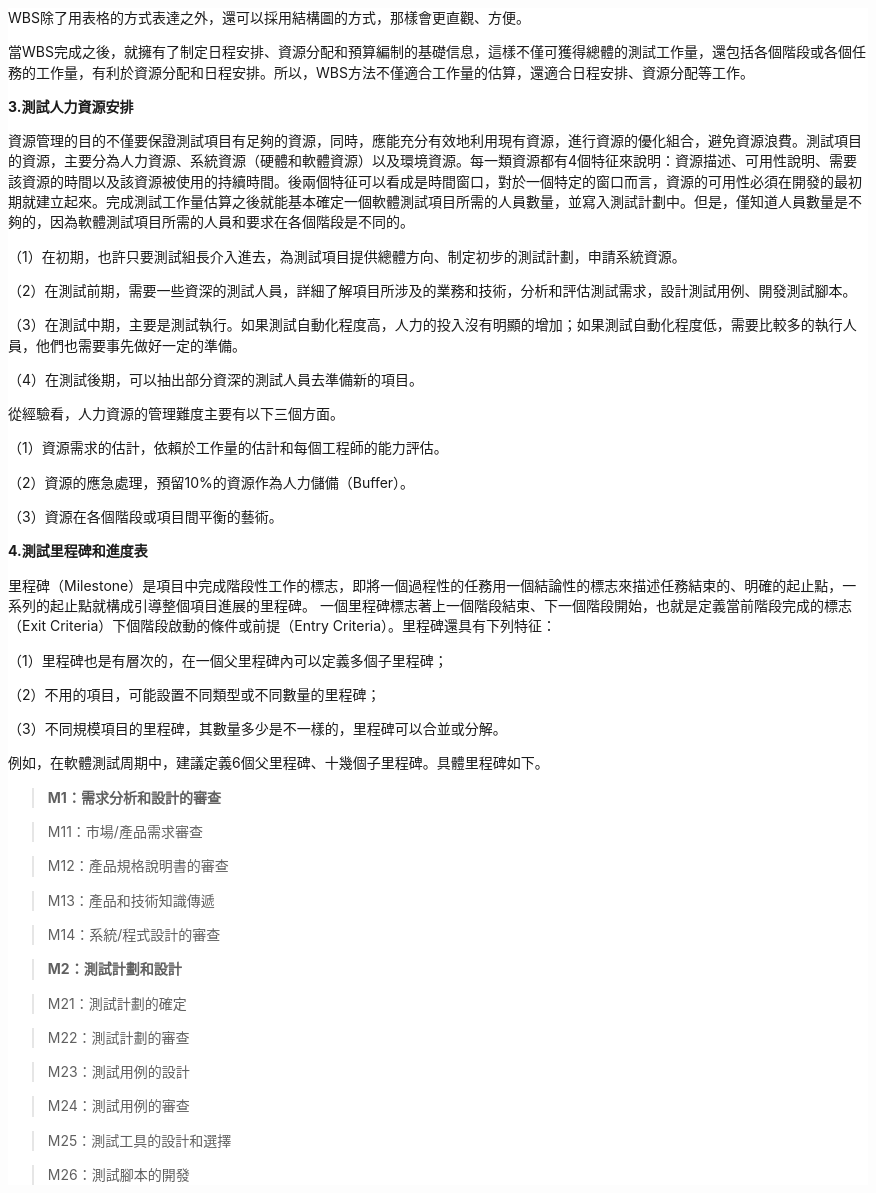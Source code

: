 WBS除了用表格的方式表達之外，還可以採用結構圖的方式，那樣會更直觀、方便。

當WBS完成之後，就擁有了制定日程安排、資源分配和預算編制的基礎信息，這樣不僅可獲得總體的測試工作量，還包括各個階段或各個任務的工作量，有利於資源分配和日程安排。所以，WBS方法不僅適合工作量的估算，還適合日程安排、資源分配等工作。

**3.測試人力資源安排**

資源管理的目的不僅要保證測試項目有足夠的資源，同時，應能充分有效地利用現有資源，進行資源的優化組合，避免資源浪費。測試項目的資源，主要分為人力資源、系統資源（硬體和軟體資源）以及環境資源。每一類資源都有4個特征來說明：資源描述、可用性說明、需要該資源的時間以及該資源被使用的持續時間。後兩個特征可以看成是時間窗口，對於一個特定的窗口而言，資源的可用性必須在開發的最初期就建立起來。完成測試工作量估算之後就能基本確定一個軟體測試項目所需的人員數量，並寫入測試計劃中。但是，僅知道人員數量是不夠的，因為軟體測試項目所需的人員和要求在各個階段是不同的。

（1）在初期，也許只要測試組長介入進去，為測試項目提供總體方向、制定初步的測試計劃，申請系統資源。

（2）在測試前期，需要一些資深的測試人員，詳細了解項目所涉及的業務和技術，分析和評估測試需求，設計測試用例、開發測試腳本。

（3）在測試中期，主要是測試執行。如果測試自動化程度高，人力的投入沒有明顯的增加；如果測試自動化程度低，需要比較多的執行人員，他們也需要事先做好一定的準備。

（4）在測試後期，可以抽出部分資深的測試人員去準備新的項目。

從經驗看，人力資源的管理難度主要有以下三個方面。

（1）資源需求的估計，依賴於工作量的估計和每個工程師的能力評估。

（2）資源的應急處理，預留10%的資源作為人力儲備（Buffer）。

（3）資源在各個階段或項目間平衡的藝術。

**4.測試里程碑和進度表**

里程碑（Milestone）是項目中完成階段性工作的標志，即將一個過程性的任務用一個結論性的標志來描述任務結束的、明確的起止點，一系列的起止點就構成引導整個項目進展的里程碑。
一個里程碑標志著上一個階段結束、下一個階段開始，也就是定義當前階段完成的標志（Exit
Criteria）下個階段啟動的條件或前提（Entry Criteria）。里程碑還具有下列特征：

（1）里程碑也是有層次的，在一個父里程碑內可以定義多個子里程碑；

（2）不用的項目，可能設置不同類型或不同數量的里程碑；

（3）不同規模項目的里程碑，其數量多少是不一樣的，里程碑可以合並或分解。

例如，在軟體測試周期中，建議定義6個父里程碑、十幾個子里程碑。具體里程碑如下。

>   **M1：需求分析和設計的審查**

>   M11：市場/產品需求審查

>   M12：產品規格說明書的審查

>   M13：產品和技術知識傳遞

>   M14：系統/程式設計的審查

>   **M2：測試計劃和設計**

>   M21：測試計劃的確定

>   M22：測試計劃的審查

>   M23：測試用例的設計

>   M24：測試用例的審查

>   M25：測試工具的設計和選擇

>   M26：測試腳本的開發
